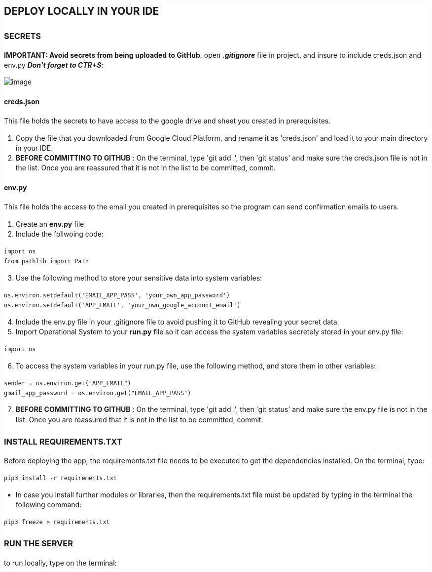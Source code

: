
## DEPLOY LOCALLY IN YOUR IDE
### SECRETS
 **IMPORTANT: Avoid secrets from being uploaded to GitHub**, open ***.gitignore*** file in project, and insure to include  creds.json and env.py ***Don't forget to CTR+S***:

![image](https://github.com/Ethra8/music-festival/assets/80659091/41d61007-2cb4-4d60-9fb6-7e8e4b26cb95)  

#### creds.json
This file holds the secrets to have access to the google drive and sheet you created in prerequisites.
1. Copy the file that you downloaded from Google Cloud Platform, and rename it as 'creds.json' and load it to your main directory in your IDE.
2. **BEFORE COMMITTING TO GITHUB** : On the terminal, type 'git add .', then 'git status' and make sure the creds.json file is not in the list. Once you are reassured that it is not in the list to be committed, commit.

#### env.py
This file holds the access to the email you created in prerequisites so the program can send confirmation emails to users.
1. Create an **env.py** file
2. Include the follwoing code:
```$python
import os
from pathlib import Path
```
3. Use the following method to store your sensitive data into system variables:
```$python
os.environ.setdefault('EMAIL_APP_PASS', 'your_own_app_password')
os.environ.setdefault('APP_EMAIL', 'your_own_google_account_email')
```
4. Include the env.py file in your .gitignore file to avoid pushing it to GitHub revealing your secret data.
5. Import Operational System to your **run.py** file so it can access the system variables secretely stored in your env.py file:
```$python
import os
```
6. To access the system variables in your run.py file, use the following method, and store them in other variables:
```$python
sender = os.environ.get("APP_EMAIL")
gmail_app_password = os.environ.get("EMAIL_APP_PASS")
```
7. **BEFORE COMMITTING TO GITHUB** : On the terminal, type 'git add .', then 'git status' and make sure the env.py file is not in the list. Once you are reassured that it is not in the list to be committed, commit.

### INSTALL REQUIREMENTS.TXT
Before deploying the app, the requirements.txt file needs to be executed to get the dependencies installed. On the terminal, type:  
```$python
pip3 install -r requirements.txt
```
- In case you install further modules or libraries, then the requirements.txt file must be updated by typing in the terminal the following command:
```$python
pip3 freeze > requirements.txt
```
### RUN THE SERVER
to run locally, type on the terminal:  
```$python -m run.py
```
